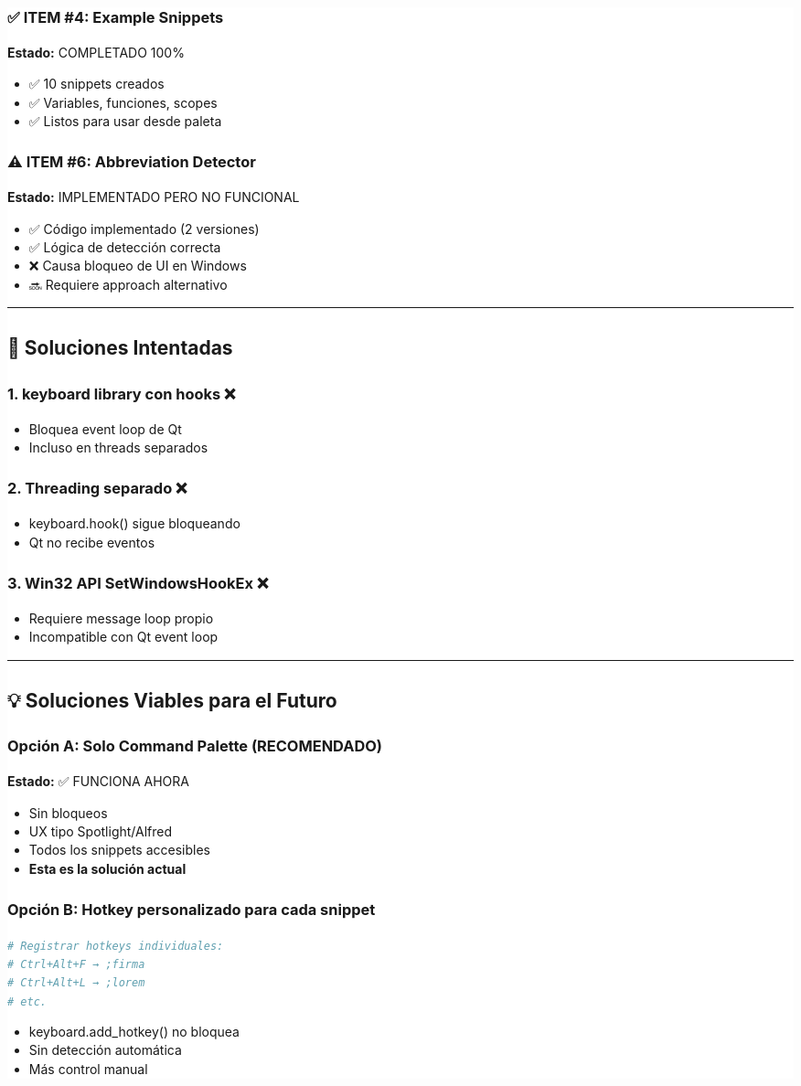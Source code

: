 ### ✅ ITEM #4: Example Snippets  
**Estado:** COMPLETADO 100%

- ✅ 10 snippets creados
- ✅ Variables, funciones, scopes
- ✅ Listos para usar desde paleta

### ⚠️ ITEM #6: Abbreviation Detector
**Estado:** IMPLEMENTADO PERO NO FUNCIONAL

- ✅ Código implementado (2 versiones)
- ✅ Lógica de detección correcta
- ❌ Causa bloqueo de UI en Windows
- 🔜 Requiere approach alternativo

---

## 🔧 Soluciones Intentadas

### 1. **keyboard library con hooks** ❌
- Bloquea event loop de Qt
- Incluso en threads separados

### 2. **Threading separado** ❌
- keyboard.hook() sigue bloqueando
- Qt no recibe eventos

### 3. **Win32 API SetWindowsHookEx** ❌
- Requiere message loop propio
- Incompatible con Qt event loop

---

## 💡 Soluciones Viables para el Futuro

### **Opción A: Solo Command Palette (RECOMENDADO)**
**Estado:** ✅ FUNCIONA AHORA

- Sin bloqueos
- UX tipo Spotlight/Alfred
- Todos los snippets accesibles
- **Esta es la solución actual**

### **Opción B: Hotkey personalizado para cada snippet**
```python
# Registrar hotkeys individuales:
# Ctrl+Alt+F → ;firma
# Ctrl+Alt+L → ;lorem
# etc.
```
- keyboard.add_hotkey() no bloquea
- Sin detección automática
- Más control manual
